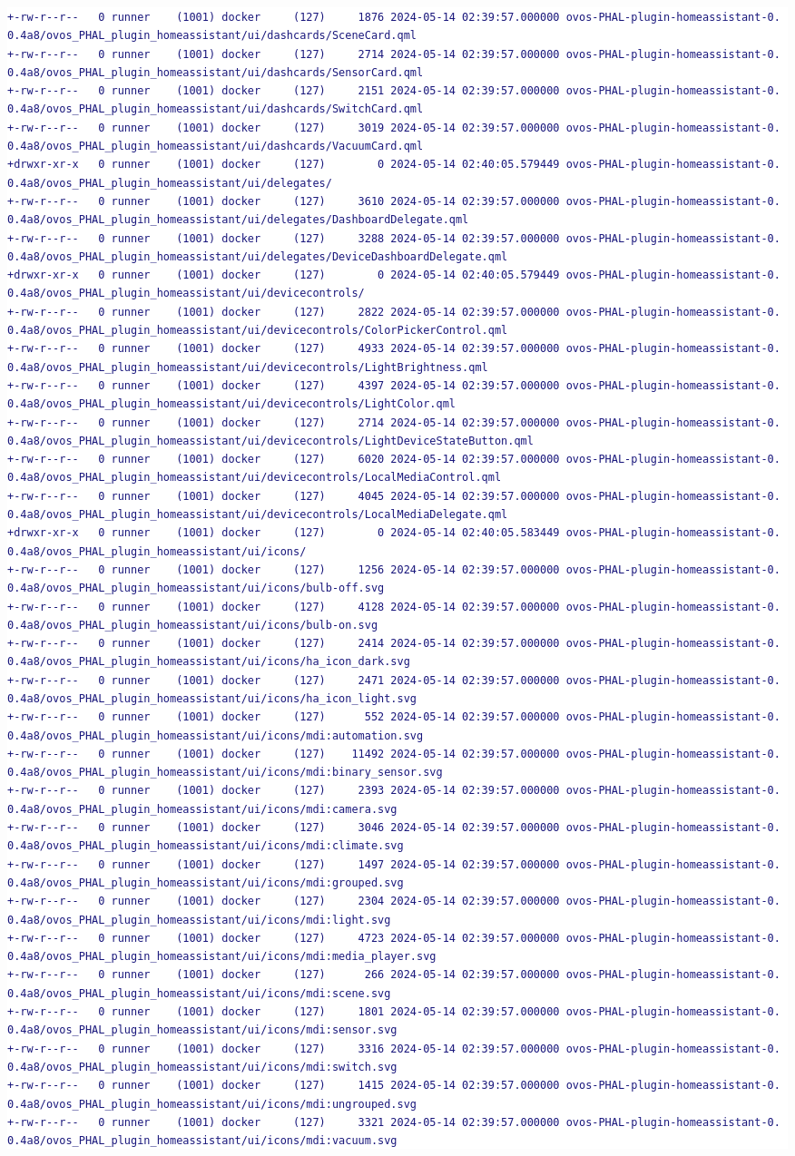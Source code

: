 ```diff
+-rw-r--r--   0 runner    (1001) docker     (127)     1876 2024-05-14 02:39:57.000000 ovos-PHAL-plugin-homeassistant-0.0.4a8/ovos_PHAL_plugin_homeassistant/ui/dashcards/SceneCard.qml
+-rw-r--r--   0 runner    (1001) docker     (127)     2714 2024-05-14 02:39:57.000000 ovos-PHAL-plugin-homeassistant-0.0.4a8/ovos_PHAL_plugin_homeassistant/ui/dashcards/SensorCard.qml
+-rw-r--r--   0 runner    (1001) docker     (127)     2151 2024-05-14 02:39:57.000000 ovos-PHAL-plugin-homeassistant-0.0.4a8/ovos_PHAL_plugin_homeassistant/ui/dashcards/SwitchCard.qml
+-rw-r--r--   0 runner    (1001) docker     (127)     3019 2024-05-14 02:39:57.000000 ovos-PHAL-plugin-homeassistant-0.0.4a8/ovos_PHAL_plugin_homeassistant/ui/dashcards/VacuumCard.qml
+drwxr-xr-x   0 runner    (1001) docker     (127)        0 2024-05-14 02:40:05.579449 ovos-PHAL-plugin-homeassistant-0.0.4a8/ovos_PHAL_plugin_homeassistant/ui/delegates/
+-rw-r--r--   0 runner    (1001) docker     (127)     3610 2024-05-14 02:39:57.000000 ovos-PHAL-plugin-homeassistant-0.0.4a8/ovos_PHAL_plugin_homeassistant/ui/delegates/DashboardDelegate.qml
+-rw-r--r--   0 runner    (1001) docker     (127)     3288 2024-05-14 02:39:57.000000 ovos-PHAL-plugin-homeassistant-0.0.4a8/ovos_PHAL_plugin_homeassistant/ui/delegates/DeviceDashboardDelegate.qml
+drwxr-xr-x   0 runner    (1001) docker     (127)        0 2024-05-14 02:40:05.579449 ovos-PHAL-plugin-homeassistant-0.0.4a8/ovos_PHAL_plugin_homeassistant/ui/devicecontrols/
+-rw-r--r--   0 runner    (1001) docker     (127)     2822 2024-05-14 02:39:57.000000 ovos-PHAL-plugin-homeassistant-0.0.4a8/ovos_PHAL_plugin_homeassistant/ui/devicecontrols/ColorPickerControl.qml
+-rw-r--r--   0 runner    (1001) docker     (127)     4933 2024-05-14 02:39:57.000000 ovos-PHAL-plugin-homeassistant-0.0.4a8/ovos_PHAL_plugin_homeassistant/ui/devicecontrols/LightBrightness.qml
+-rw-r--r--   0 runner    (1001) docker     (127)     4397 2024-05-14 02:39:57.000000 ovos-PHAL-plugin-homeassistant-0.0.4a8/ovos_PHAL_plugin_homeassistant/ui/devicecontrols/LightColor.qml
+-rw-r--r--   0 runner    (1001) docker     (127)     2714 2024-05-14 02:39:57.000000 ovos-PHAL-plugin-homeassistant-0.0.4a8/ovos_PHAL_plugin_homeassistant/ui/devicecontrols/LightDeviceStateButton.qml
+-rw-r--r--   0 runner    (1001) docker     (127)     6020 2024-05-14 02:39:57.000000 ovos-PHAL-plugin-homeassistant-0.0.4a8/ovos_PHAL_plugin_homeassistant/ui/devicecontrols/LocalMediaControl.qml
+-rw-r--r--   0 runner    (1001) docker     (127)     4045 2024-05-14 02:39:57.000000 ovos-PHAL-plugin-homeassistant-0.0.4a8/ovos_PHAL_plugin_homeassistant/ui/devicecontrols/LocalMediaDelegate.qml
+drwxr-xr-x   0 runner    (1001) docker     (127)        0 2024-05-14 02:40:05.583449 ovos-PHAL-plugin-homeassistant-0.0.4a8/ovos_PHAL_plugin_homeassistant/ui/icons/
+-rw-r--r--   0 runner    (1001) docker     (127)     1256 2024-05-14 02:39:57.000000 ovos-PHAL-plugin-homeassistant-0.0.4a8/ovos_PHAL_plugin_homeassistant/ui/icons/bulb-off.svg
+-rw-r--r--   0 runner    (1001) docker     (127)     4128 2024-05-14 02:39:57.000000 ovos-PHAL-plugin-homeassistant-0.0.4a8/ovos_PHAL_plugin_homeassistant/ui/icons/bulb-on.svg
+-rw-r--r--   0 runner    (1001) docker     (127)     2414 2024-05-14 02:39:57.000000 ovos-PHAL-plugin-homeassistant-0.0.4a8/ovos_PHAL_plugin_homeassistant/ui/icons/ha_icon_dark.svg
+-rw-r--r--   0 runner    (1001) docker     (127)     2471 2024-05-14 02:39:57.000000 ovos-PHAL-plugin-homeassistant-0.0.4a8/ovos_PHAL_plugin_homeassistant/ui/icons/ha_icon_light.svg
+-rw-r--r--   0 runner    (1001) docker     (127)      552 2024-05-14 02:39:57.000000 ovos-PHAL-plugin-homeassistant-0.0.4a8/ovos_PHAL_plugin_homeassistant/ui/icons/mdi:automation.svg
+-rw-r--r--   0 runner    (1001) docker     (127)    11492 2024-05-14 02:39:57.000000 ovos-PHAL-plugin-homeassistant-0.0.4a8/ovos_PHAL_plugin_homeassistant/ui/icons/mdi:binary_sensor.svg
+-rw-r--r--   0 runner    (1001) docker     (127)     2393 2024-05-14 02:39:57.000000 ovos-PHAL-plugin-homeassistant-0.0.4a8/ovos_PHAL_plugin_homeassistant/ui/icons/mdi:camera.svg
+-rw-r--r--   0 runner    (1001) docker     (127)     3046 2024-05-14 02:39:57.000000 ovos-PHAL-plugin-homeassistant-0.0.4a8/ovos_PHAL_plugin_homeassistant/ui/icons/mdi:climate.svg
+-rw-r--r--   0 runner    (1001) docker     (127)     1497 2024-05-14 02:39:57.000000 ovos-PHAL-plugin-homeassistant-0.0.4a8/ovos_PHAL_plugin_homeassistant/ui/icons/mdi:grouped.svg
+-rw-r--r--   0 runner    (1001) docker     (127)     2304 2024-05-14 02:39:57.000000 ovos-PHAL-plugin-homeassistant-0.0.4a8/ovos_PHAL_plugin_homeassistant/ui/icons/mdi:light.svg
+-rw-r--r--   0 runner    (1001) docker     (127)     4723 2024-05-14 02:39:57.000000 ovos-PHAL-plugin-homeassistant-0.0.4a8/ovos_PHAL_plugin_homeassistant/ui/icons/mdi:media_player.svg
+-rw-r--r--   0 runner    (1001) docker     (127)      266 2024-05-14 02:39:57.000000 ovos-PHAL-plugin-homeassistant-0.0.4a8/ovos_PHAL_plugin_homeassistant/ui/icons/mdi:scene.svg
+-rw-r--r--   0 runner    (1001) docker     (127)     1801 2024-05-14 02:39:57.000000 ovos-PHAL-plugin-homeassistant-0.0.4a8/ovos_PHAL_plugin_homeassistant/ui/icons/mdi:sensor.svg
+-rw-r--r--   0 runner    (1001) docker     (127)     3316 2024-05-14 02:39:57.000000 ovos-PHAL-plugin-homeassistant-0.0.4a8/ovos_PHAL_plugin_homeassistant/ui/icons/mdi:switch.svg
+-rw-r--r--   0 runner    (1001) docker     (127)     1415 2024-05-14 02:39:57.000000 ovos-PHAL-plugin-homeassistant-0.0.4a8/ovos_PHAL_plugin_homeassistant/ui/icons/mdi:ungrouped.svg
+-rw-r--r--   0 runner    (1001) docker     (127)     3321 2024-05-14 02:39:57.000000 ovos-PHAL-plugin-homeassistant-0.0.4a8/ovos_PHAL_plugin_homeassistant/ui/icons/mdi:vacuum.svg
```